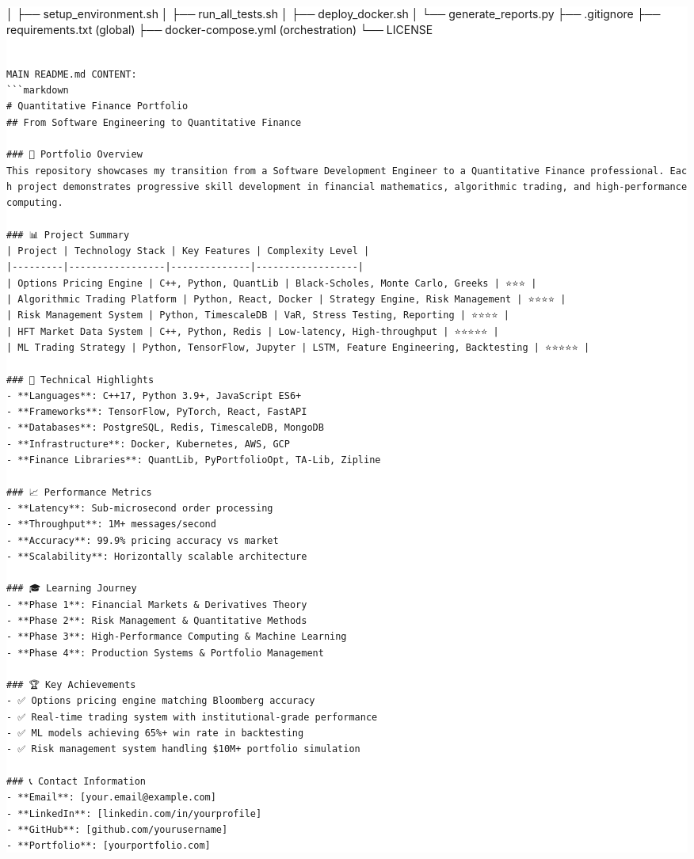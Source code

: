 │   ├── setup_environment.sh
│   ├── run_all_tests.sh
│   ├── deploy_docker.sh
│   └── generate_reports.py
├── .gitignore
├── requirements.txt (global)
├── docker-compose.yml (orchestration)
└── LICENSE
```

MAIN README.md CONTENT:
```markdown
# Quantitative Finance Portfolio
## From Software Engineering to Quantitative Finance

### 🎯 Portfolio Overview
This repository showcases my transition from a Software Development Engineer to a Quantitative Finance professional. Each project demonstrates progressive skill development in financial mathematics, algorithmic trading, and high-performance computing.

### 📊 Project Summary
| Project | Technology Stack | Key Features | Complexity Level |
|---------|-----------------|--------------|------------------|
| Options Pricing Engine | C++, Python, QuantLib | Black-Scholes, Monte Carlo, Greeks | ⭐⭐⭐ |
| Algorithmic Trading Platform | Python, React, Docker | Strategy Engine, Risk Management | ⭐⭐⭐⭐ |
| Risk Management System | Python, TimescaleDB | VaR, Stress Testing, Reporting | ⭐⭐⭐⭐ |
| HFT Market Data System | C++, Python, Redis | Low-latency, High-throughput | ⭐⭐⭐⭐⭐ |
| ML Trading Strategy | Python, TensorFlow, Jupyter | LSTM, Feature Engineering, Backtesting | ⭐⭐⭐⭐⭐ |

### 🚀 Technical Highlights
- **Languages**: C++17, Python 3.9+, JavaScript ES6+
- **Frameworks**: TensorFlow, PyTorch, React, FastAPI
- **Databases**: PostgreSQL, Redis, TimescaleDB, MongoDB
- **Infrastructure**: Docker, Kubernetes, AWS, GCP
- **Finance Libraries**: QuantLib, PyPortfolioOpt, TA-Lib, Zipline

### 📈 Performance Metrics
- **Latency**: Sub-microsecond order processing
- **Throughput**: 1M+ messages/second
- **Accuracy**: 99.9% pricing accuracy vs market
- **Scalability**: Horizontally scalable architecture

### 🎓 Learning Journey
- **Phase 1**: Financial Markets & Derivatives Theory
- **Phase 2**: Risk Management & Quantitative Methods
- **Phase 3**: High-Performance Computing & Machine Learning
- **Phase 4**: Production Systems & Portfolio Management

### 🏆 Key Achievements
- ✅ Options pricing engine matching Bloomberg accuracy
- ✅ Real-time trading system with institutional-grade performance
- ✅ ML models achieving 65%+ win rate in backtesting
- ✅ Risk management system handling $10M+ portfolio simulation

### 📞 Contact Information
- **Email**: [your.email@example.com]
- **LinkedIn**: [linkedin.com/in/yourprofile]
- **GitHub**: [github.com/yourusername]
- **Portfolio**: [yourportfolio.com]
```
